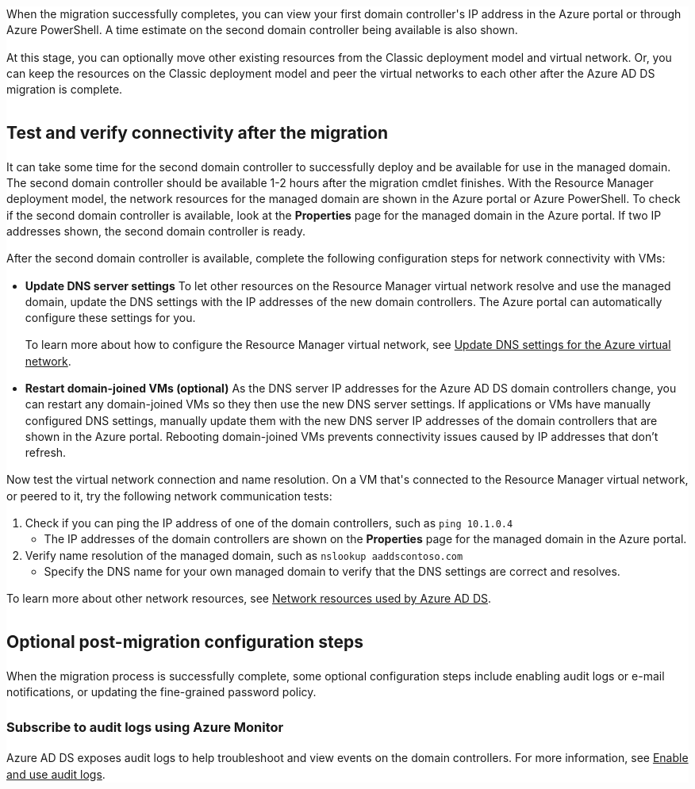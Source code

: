 When the migration successfully completes, you can view your first domain controller's IP address in the Azure portal or through Azure PowerShell. A time estimate on the second domain controller being available is also shown.

At this stage, you can optionally move other existing resources from the Classic deployment model and virtual network. Or, you can keep the resources on the Classic deployment model and peer the virtual networks to each other after the Azure AD DS migration is complete.

## Test and verify connectivity after the migration

It can take some time for the second domain controller to successfully deploy and be available for use in the managed domain. The second domain controller should be available 1-2 hours after the migration cmdlet finishes. With the Resource Manager deployment model, the network resources for the managed domain are shown in the Azure portal or Azure PowerShell. To check if the second domain controller is available, look at the **Properties** page for the managed domain in the Azure portal. If two IP addresses shown, the second domain controller is ready.

After the second domain controller is available, complete the following configuration steps for network connectivity with VMs:

* **Update DNS server settings** To let other resources on the Resource Manager virtual network resolve and use the managed domain, update the DNS settings with the IP addresses of the new domain controllers. The Azure portal can automatically configure these settings for you.

    To learn more about how to configure the Resource Manager virtual network, see [Update DNS settings for the Azure virtual network][update-dns].
* **Restart domain-joined VMs (optional)** As the DNS server IP addresses for the Azure AD DS domain controllers change, you can restart any domain-joined VMs so they then use the new DNS server settings. If applications or VMs have manually configured DNS settings, manually update them with the new DNS server IP addresses of the domain controllers that are shown in the Azure portal. Rebooting domain-joined VMs prevents connectivity issues caused by IP addresses that don’t refresh.

Now test the virtual network connection and name resolution. On a VM that's connected to the Resource Manager virtual network, or peered to it, try the following network communication tests:

1. Check if you can ping the IP address of one of the domain controllers, such as `ping 10.1.0.4`
    * The IP addresses of the domain controllers are shown on the **Properties** page for the managed domain in the Azure portal.
1. Verify name resolution of the managed domain, such as `nslookup aaddscontoso.com`
    * Specify the DNS name for your own managed domain to verify that the DNS settings are correct and resolves.

To learn more about other network resources, see [Network resources used by Azure AD DS][network-resources].

## Optional post-migration configuration steps

When the migration process is successfully complete, some optional configuration steps include enabling audit logs or e-mail notifications, or updating the fine-grained password policy.

### Subscribe to audit logs using Azure Monitor

Azure AD DS exposes audit logs to help troubleshoot and view events on the domain controllers. For more information, see [Enable and use audit logs][security-audits].


[azure-bastion]: ../bastion/bastion-overview.md
[network-considerations]: network-considerations.md
[azure-powershell]: /powershell/azure/
[network-ports]: network-considerations.md#network-security-groups-and-required-ports
[Connect-AzAccount]: /powershell/module/az.accounts/connect-azaccount
[Set-AzContext]: /powershell/module/az.accounts/set-azcontext
[Get-AzResource]: /powershell/module/az.resources/get-azresource
[Set-AzResource]: /powershell/module/az.resources/set-azresource
[network-resources]: network-considerations.md#network-resources-used-by-azure-ad-ds
[update-dns]: tutorial-create-instance.md#update-dns-settings-for-the-azure-virtual-network
[azure-support]: ../active-directory/fundamentals/active-directory-troubleshooting-support-howto.md
[security-audits]: security-audit-events.md
[notifications]: notifications.md
[password-policy]: password-policy.md
[secure-ldap]: tutorial-configure-ldaps.md
[migrate-iaas]: ../virtual-machines/migration-classic-resource-manager-overview.md
[join-windows]: join-windows-vm.md
[tutorial-create-management-vm]: tutorial-create-management-vm.md
[troubleshoot-domain-join]: troubleshoot-domain-join.md
[troubleshoot-account-lockout]: troubleshoot-account-lockout.md
[troubleshoot-sign-in]: troubleshoot-sign-in.md
[tshoot-ldaps]: tshoot-ldaps.md
[get-credential]: /powershell/module/microsoft.powershell.security/get-credential
[migration-benefits]: concepts-migration-benefits.md
[powershell-script]: https://www.powershellgallery.com/packages/Migrate-Aadds/